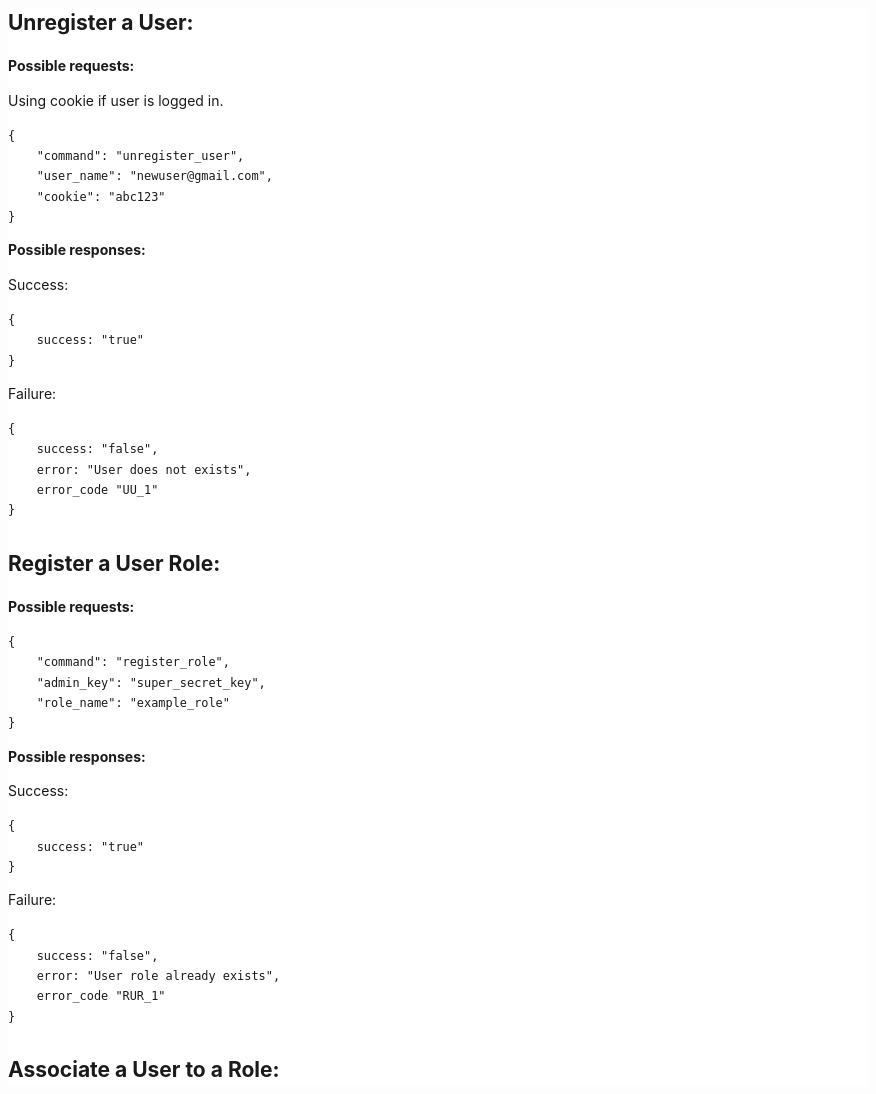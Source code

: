 Unregister a User:
--------------

**Possible requests:**

Using cookie if user is logged in.

    {
        "command": "unregister_user",
        "user_name": "newuser@gmail.com",
        "cookie": "abc123"
    }

**Possible responses:**

   Success:
   
    {
    	success: "true"
    }

Failure:

    {
    	success: "false",
        error: "User does not exists",
        error_code "UU_1"
    }
     
Register a User Role:
--------------

**Possible requests:**

    {
        "command": "register_role",
        "admin_key": "super_secret_key",
        "role_name": "example_role"
    }

**Possible responses:**

   Success:
   
    {
    	success: "true"
    }

Failure:

    {
    	success: "false",
        error: "User role already exists",
        error_code "RUR_1"
    }

Associate a User to a Role:
--------------
